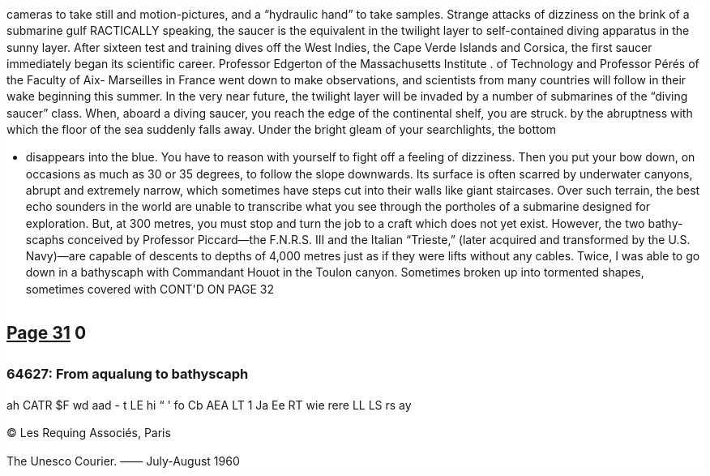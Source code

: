cameras to take still and motion-pictures, and a “hydraulic 
hand” to take samples. 
Strange attacks of dizziness on 
the brink of a submarine gulf 
RACTICALLY speaking, the saucer is the equivalent in 
the twilight layer to self-contained diving apparatus 
in the sunny layer. After sixteen test and training 
dives off the West Indies, the Cape Verde Islands and 
Corsica, the first saucer immediately began its scientific 
career. Professor Edgerton of the Massachusetts Institute . 
of Technology and Professor Pérés of the Faculty of Aix- 
Marseilles in France went down to make observations, 
and scientists from many countries will follow in their 
wake beginning this summer. In the very near future, the 
twilight layer will be invaded by a number of submarines 
of the “diving saucer” class. 
When, aboard a diving saucer, you reach the edge of 
the continental shelf, you are struck. by the abruptness 
with which the floor of the sea suddenly falls away. 
Under the bright gleam of your searchlights, the bottom 
- disappears into the blue. You have to reason with yourself 
to fight off a feeling of dizziness. Then you put your 
bow down, on occasions as much as 30 or 35 degrees, to 
follow the slope downwards. Its surface is often scarred 
by underwater canyons, abrupt and extremely narrow, 
which sometimes have steps cut into their walls like giant 
staircases. Over such terrain, the best echo sounders in 
the world are unable to transcribe what you see through 
the portholes of a submarine designed for exploration. 
But, at 300 metres, you must stop and turn the job to a 
craft which does not yet exist. However, the two bathy- 
scaphs conceived by Professor Piccard—the F.N.R.S. III 
and the Italian “Trieste,” (later acquired and transformed 
by the U.S. Navy)—are capable of descents to depths of 
4,000 metres just as if they were lifts without any cables. 
Twice, I was able to go down in a bathyscaph with 
Commandant Houot in the Toulon canyon. Sometimes 
broken up into tormented shapes, sometimes covered with 
CONT'D ON PAGE 32 

## [Page 31](https://demo.humlab.umu.se/courier/064692engo.pdf#page=31) 0

### 64627: From aqualung to bathyscaph

ah 
CATR $F wd aad - t LE hi “ ' fo 
Cb AEA LT 1 Ja Ee RT wie rere LL LS rs ay 
  
© Les Requing Associés, Paris 
 
The Unesco Courier. —— July-August 1960 
 